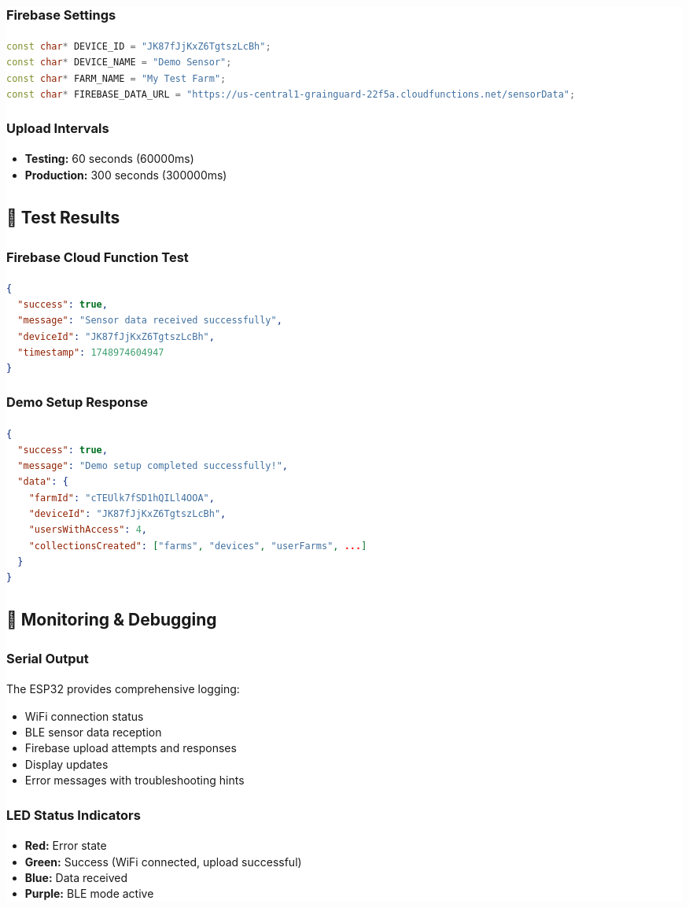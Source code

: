 ### Firebase Settings
```cpp
const char* DEVICE_ID = "JK87fJjKxZ6TgtszLcBh";
const char* DEVICE_NAME = "Demo Sensor";
const char* FARM_NAME = "My Test Farm";
const char* FIREBASE_DATA_URL = "https://us-central1-grainguard-22f5a.cloudfunctions.net/sensorData";
```

### Upload Intervals
- **Testing:** 60 seconds (60000ms)
- **Production:** 300 seconds (300000ms)

## 🧪 Test Results

### Firebase Cloud Function Test
```json
{
  "success": true,
  "message": "Sensor data received successfully",
  "deviceId": "JK87fJjKxZ6TgtszLcBh", 
  "timestamp": 1748974604947
}
```

### Demo Setup Response
```json
{
  "success": true,
  "message": "Demo setup completed successfully!",
  "data": {
    "farmId": "cTEUlk7fSD1hQILl4OOA",
    "deviceId": "JK87fJjKxZ6TgtszLcBh",
    "usersWithAccess": 4,
    "collectionsCreated": ["farms", "devices", "userFarms", ...]
  }
}
```

## 📱 Monitoring & Debugging

### Serial Output
The ESP32 provides comprehensive logging:
- WiFi connection status
- BLE sensor data reception
- Firebase upload attempts and responses
- Display updates
- Error messages with troubleshooting hints

### LED Status Indicators
- **Red:** Error state
- **Green:** Success (WiFi connected, upload successful)
- **Blue:** Data received
- **Purple:** BLE mode active
